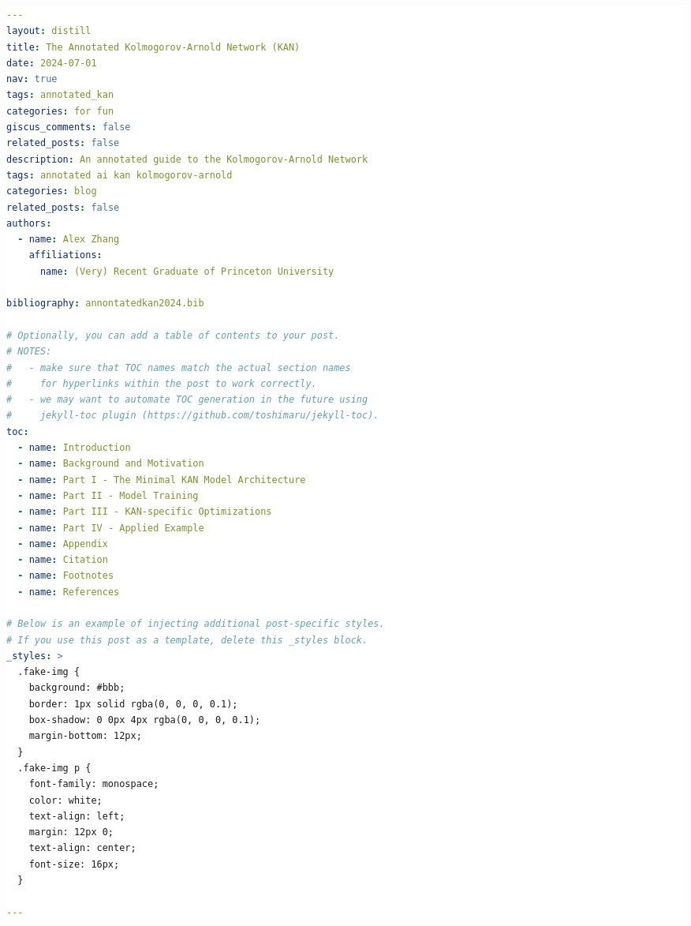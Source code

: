 ```yaml
---
layout: distill
title: The Annotated Kolmogorov-Arnold Network (KAN)
date: 2024-07-01
nav: true
tags: annotated_kan
categories: for fun
giscus_comments: false
related_posts: false
description: An annotated guide to the Kolmogorov-Arnold Network
tags: annotated ai kan kolmogorov-arnold
categories: blog 
related_posts: false
authors:
  - name: Alex Zhang
    affiliations:
      name: (Very) Recent Graduate of Princeton University

bibliography: annontatedkan2024.bib

# Optionally, you can add a table of contents to your post.
# NOTES:
#   - make sure that TOC names match the actual section names
#     for hyperlinks within the post to work correctly.
#   - we may want to automate TOC generation in the future using
#     jekyll-toc plugin (https://github.com/toshimaru/jekyll-toc).
toc:
  - name: Introduction
  - name: Background and Motivation
  - name: Part I - The Minimal KAN Model Architecture
  - name: Part II - Model Training
  - name: Part III - KAN-specific Optimizations
  - name: Part IV - Applied Example
  - name: Appendix
  - name: Citation
  - name: Footnotes
  - name: References

# Below is an example of injecting additional post-specific styles.
# If you use this post as a template, delete this _styles block.
_styles: >
  .fake-img {
    background: #bbb;
    border: 1px solid rgba(0, 0, 0, 0.1);
    box-shadow: 0 0px 4px rgba(0, 0, 0, 0.1);
    margin-bottom: 12px;
  }
  .fake-img p {
    font-family: monospace;
    color: white;
    text-align: left;
    margin: 12px 0;
    text-align: center;
    font-size: 16px;
  }

---
```

